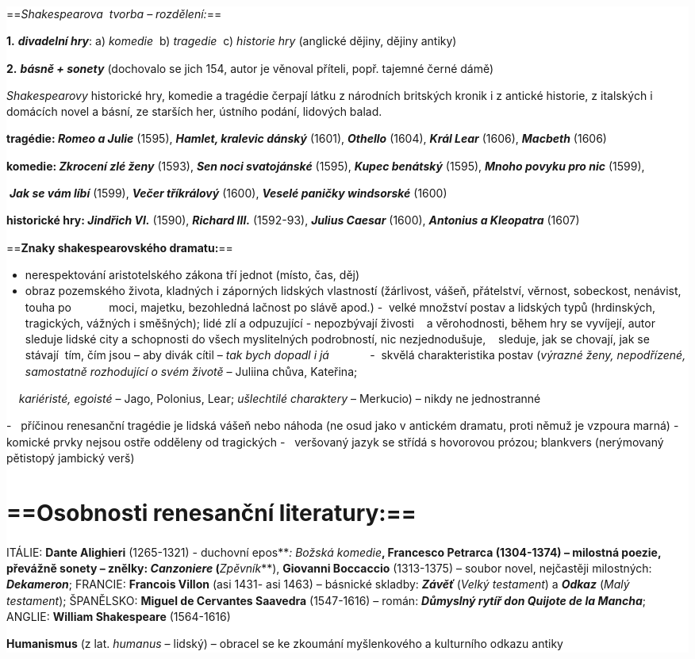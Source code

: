 ==_Shakespearova  tvorba – rozdělení:_==

**1.** **_divadelní hry_**: a) _komedie_  b) _tragedie_  c) _historie hry_ (anglické dějiny, dějiny antiky)

**2.** **_básně + sonety_** (dochovalo se jich 154, autor je věnoval příteli, popř. tajemné černé dámě)

_Shakespearovy_ historické hry, komedie a tragédie čerpají látku z národních britských kronik i z antické historie, z italských i domácích novel a básní, ze starších her, ústního podání, lidových balad.

**tragédie: _Romeo a Julie_** (1595), **_Hamlet, kralevic dánský_** (1601), **_Othello_** (1604), **_Král Lear_** (1606), _**Macbeth**_ (1606)

**komedie: _Zkrocení zlé ženy_** (1593), **_Sen noci svatojánské_** (1595), **_Kupec benátský_** (1595), **_Mnoho povyku pro_ _nic_** (1599),

 **_Jak se vám líbí_** (1599), **_Večer tříkrálový_** (1600), **_Veselé paničky windsorské_** (1600)

**historické hry: _Jindřich VI._** (1590), **_Richard III._** (1592-93), **_Julius Caesar_** (1600), **_Antonius a Kleopatra_** (1607) 

==**Znaky shakespearovského dramatu:**==
- nerespektování aristotelského zákona tří jednot (místo, čas, děj)
- obraz pozemského života, kladných i záporných lidských vlastností (žárlivost, vášeň, přátelství, věrnost, sobeckost, nenávist, touha po         
  moci, majetku, bezohledná lačnost po slávě apod.)
-  velké množství postav a lidských typů (hrdinských, tragických, vážných i směšných); lidé zlí a odpuzující - nepozbývají živosti
   a věrohodnosti, během hry se vyvíjejí, autor sleduje lidské city a schopnosti do všech myslitelných podrobností, nic nezjednodušuje,
   sleduje, jak se chovají, jak se stávají  tím, čím jsou – aby divák cítil – _tak bych dopadl i já_            
-  skvělá charakteristika postav (_výrazné ženy, nepodřízené, samostatně rozhodující o svém životě_ – Juliina chůva, Kateřina;

    _kariéristé, egoisté_ – Jago, Polonius, Lear; _ušlechtilé charaktery_ – Merkucio) – nikdy ne jednostranné  

-   příčinou renesanční tragédie je lidská vášeň nebo náhoda (ne osud jako v antickém dramatu, proti němuž je vzpoura marná)
-   komické prvky nejsou ostře odděleny od tragických
-   veršovaný jazyk se střídá s hovorovou prózou; blankvers (nerýmovaný pětistopý jambický verš)

# ==**Osobnosti renesanční literatury:**==

ITÁLIE: **Dante Alighieri** (1265-1321) - duchovní epos**_: Božská komedie_**, **Francesco Petrarca** (1304-1374) – milostná poezie, převážně sonety – znělky: **_Canzoniere_** (**_Zpěvník_**), **Giovanni Boccaccio** (1313-1375) – soubor novel, nejčastěji milostných: **_Dekameron_**; FRANCIE: **Francois Villon** (asi 1431- asi 1463) – básnické skladby: **_Závěť_** (_Velký testament_) a **_Odkaz_** (_Malý testament_); ŠPANĚLSKO: **Miguel de Cervantes Saavedra** (1547-1616) – román: **_Důmyslný rytíř don Quijote de la Mancha_**; ANGLIE: **William Shakespeare** (1564-1616) 

**Humanismus** (z lat. _humanus_ – lidský) – obracel se ke zkoumání myšlenkového a kulturního odkazu antiky

